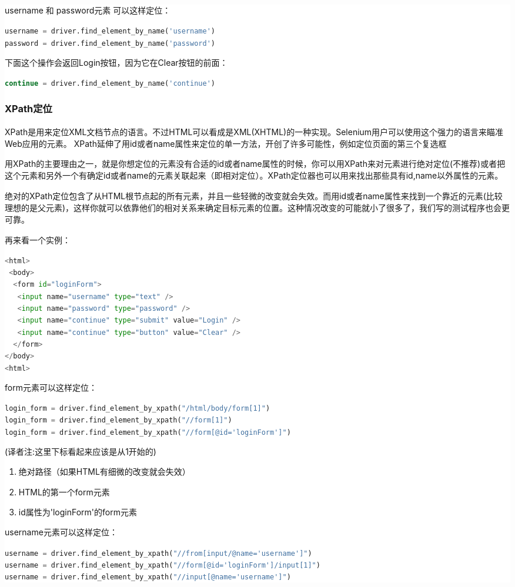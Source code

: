 username 和 password元素 可以这样定位：

```python
username = driver.find_element_by_name('username')
password = driver.find_element_by_name('password')
```

下面这个操作会返回Login按钮，因为它在Clear按钮的前面：

```python
continue = driver.find_element_by_name('continue')
```

### XPath定位

XPath是用来定位XML文档节点的语言。不过HTML可以看成是XML(XHTML)的一种实现。Selenium用户可以使用这个强力的语言来瞄准Web应用的元素。 XPath延伸了用id或者name属性来定位的单一方法，开创了许多可能性，例如定位页面的第三个复选框

用XPath的主要理由之一，就是你想定位的元素没有合适的id或者name属性的时候，你可以用XPath来对元素进行绝对定位(不推荐)或者把这个元素和另外一个有确定id或者name的元素关联起来（即相对定位）。XPath定位器也可以用来找出那些具有id,name以外属性的元素。

绝对的XPath定位包含了从HTML根节点起的所有元素，并且一些轻微的改变就会失效。而用id或者name属性来找到一个靠近的元素(比较理想的是父元素)，这样你就可以依靠他们的相对关系来确定目标元素的位置。这种情况改变的可能就小了很多了，我们写的测试程序也会更可靠。

再来看一个实例：

```python
<html>
 <body>
  <form id="loginForm">
   <input name="username" type="text" />
   <input name="password" type="password" />
   <input name="continue" type="submit" value="Login" />
   <input name="continue" type="button" value="Clear" />
  </form>
</body>
<html>
```

form元素可以这样定位：

```python
login_form = driver.find_element_by_xpath("/html/body/form[1]")
login_form = driver.find_element_by_xpath("//form[1]")
login_form = driver.find_element_by_xpath("//form[@id='loginForm']")
```

(译者注:这里下标看起来应该是从1开始的)

1. 绝对路径（如果HTML有细微的改变就会失效）

2. HTML的第一个form元素

3. id属性为'loginForm'的form元素

username元素可以这样定位：

```python
username = driver.find_element_by_xpath("//from[input/@name='username']")
username = driver.find_element_by_xpath("//form[@id='loginForm']/input[1]")
username = driver.find_element_by_xpath("//input[@name='username']")
```
